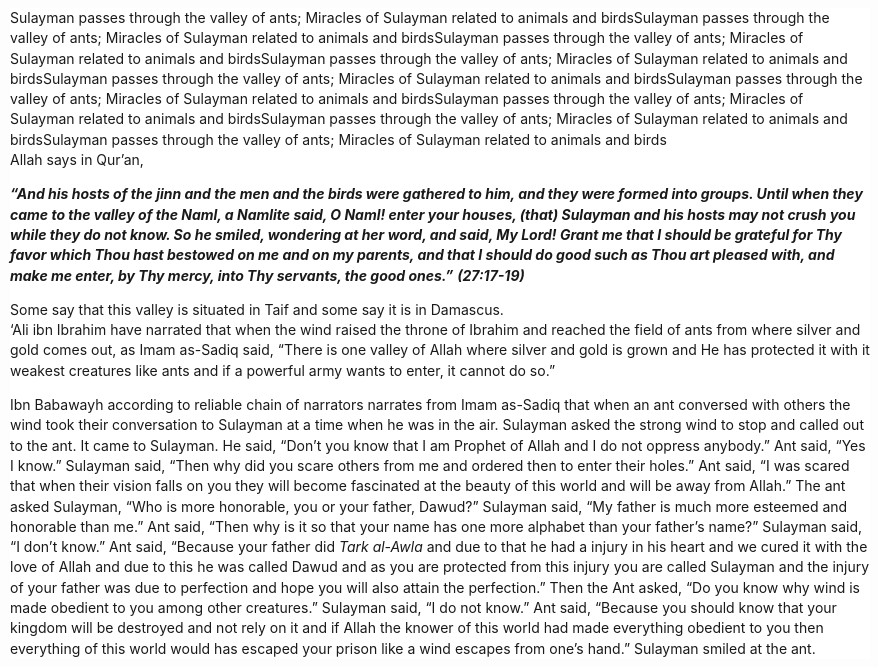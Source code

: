 Sulayman passes through the valley of ants; Miracles of Sulayman related
to animals and birdsSulayman passes through the valley of ants; Miracles
of Sulayman related to animals and birdsSulayman passes through the
valley of ants; Miracles of Sulayman related to animals and
birdsSulayman passes through the valley of ants; Miracles of Sulayman
related to animals and birdsSulayman passes through the valley of ants;
Miracles of Sulayman related to animals and birdsSulayman passes through
the valley of ants; Miracles of Sulayman related to animals and
birdsSulayman passes through the valley of ants; Miracles of Sulayman
related to animals and birdsSulayman passes through the valley of ants;
Miracles of Sulayman related to animals and birdsSulayman passes through
the valley of ants; Miracles of Sulayman related to animals and birds  
 Allah says in Qur’an,

***“And his hosts of the jinn and the men and the birds were gathered to
him, and they were formed into groups. Until when they came to the
valley of the Naml, a Namlite said, O Naml! enter your houses, (that)
Sulayman and his hosts may not crush you while they do not know. So he
smiled, wondering at her word, and said, My Lord! Grant me that I should
be grateful for Thy favor which Thou hast bestowed on me and on my
parents, and that I should do good such as Thou art pleased with, and
make me enter, by Thy mercy, into Thy servants, the good ones.”***
***(27:17-19)***

Some say that this valley is situated in Taif and some say it is in
Damascus.  
 ‘Ali ibn Ibrahim have narrated that when the wind raised the throne of
Ibrahim and reached the field of ants from where silver and gold comes
out, as Imam as-Sadiq said, “There is one valley of Allah where silver
and gold is grown and He has protected it with it weakest creatures like
ants and if a powerful army wants to enter, it cannot do so.”

Ibn Babawayh according to reliable chain of narrators narrates from Imam
as-Sadiq that when an ant conversed with others the wind took their
conversation to Sulayman at a time when he was in the air. Sulayman
asked the strong wind to stop and called out to the ant. It came to
Sulayman. He said, “Don’t you know that I am Prophet of Allah and I do
not oppress anybody.” Ant said, “Yes I know.” Sulayman said, “Then why
did you scare others from me and ordered then to enter their holes.” Ant
said, “I was scared that when their vision falls on you they will become
fascinated at the beauty of this world and will be away from Allah.” The
ant asked Sulayman, “Who is more honorable, you or your father, Dawud?”
Sulayman said, “My father is much more esteemed and honorable than me.”
Ant said, “Then why is it so that your name has one more alphabet than
your father’s name?” Sulayman said, “I don’t know.” Ant said, “Because
your father did *Tark al-Awla* and due to that he had a injury in his
heart and we cured it with the love of Allah and due to this he was
called Dawud and as you are protected from this injury you are called
Sulayman and the injury of your father was due to perfection and hope
you will also attain the perfection.” Then the Ant asked, “Do you know
why wind is made obedient to you among other creatures.” Sulayman said,
“I do not know.” Ant said, “Because you should know that your kingdom
will be destroyed and not rely on it and if Allah the knower of this
world had made everything obedient to you then everything of this world
would has escaped your prison like a wind escapes from one’s hand.”
Sulayman smiled at the ant.
